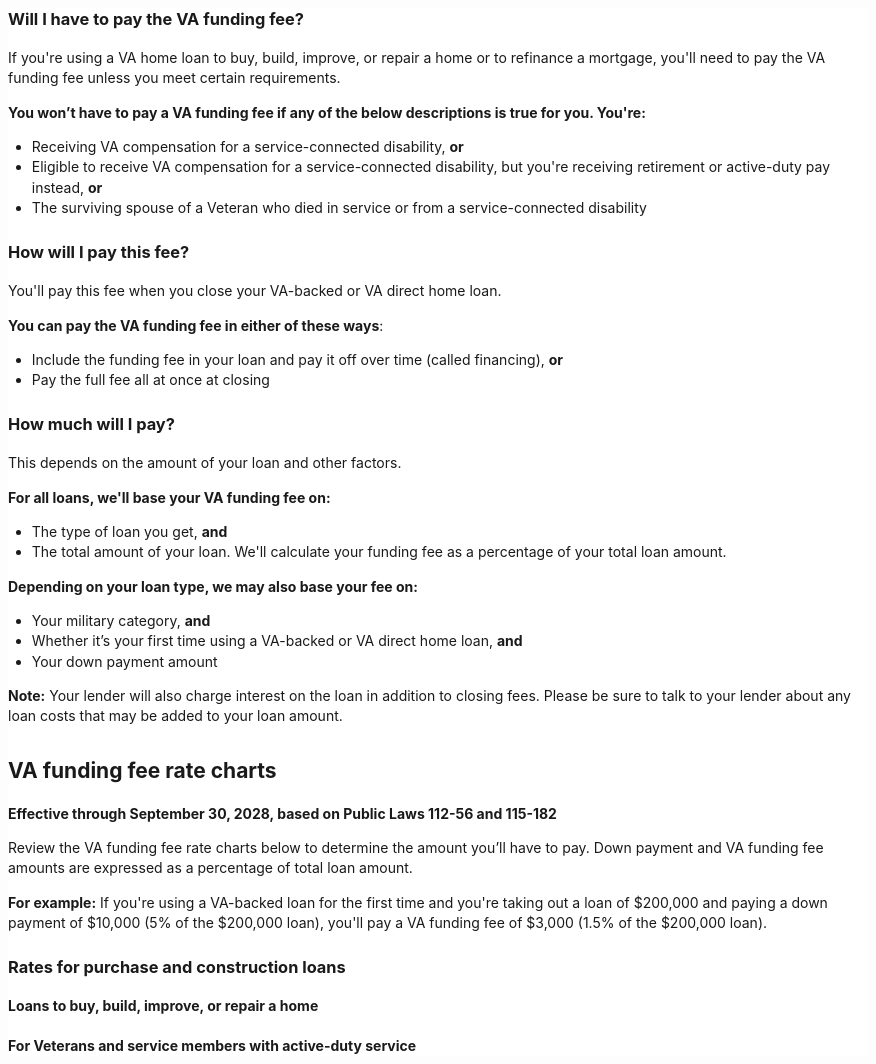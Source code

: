 <div class="feature" markdown="1">

<h3>Will I have to pay the VA funding fee?</h3>

If you're using a VA home loan to buy, build, improve, or repair a home or to refinance a mortgage, you'll need to pay the VA funding fee unless you meet certain requirements.

<strong>You won’t have to pay a VA funding fee if any of the below descriptions is true for you. You're:</strong>
- Receiving VA compensation for a service-connected disability, <strong>or</strong>
- Eligible to receive VA compensation for a service-connected disability, but you're receiving retirement or active-duty pay instead, <strong>or</strong>
- The surviving spouse of a Veteran who died in service or from a service-connected disability

</div>

<h3>How will I pay this fee?</h3>

You'll pay this fee when you close your VA-backed or VA direct home loan. 

<strong>You can pay the VA funding fee in either of these ways</strong>: 

- Include the funding fee in your loan and pay it off over time (called financing), <strong>or</strong> 
- Pay the full fee all at once at closing

<h3>How much will I pay?</h3>

This depends on the amount of your loan and other factors.

**For all loans, we'll base your VA funding fee on:** 

- The type of loan you get, **and**
- The total amount of your loan. We'll calculate your funding fee as a percentage of your total loan amount.

**Depending on your loan type, we may also base your fee on:**
- Your military category, **and**
- Whether it’s your first time using a VA-backed or VA direct home loan, **and**
- Your down payment amount

**Note:** Your lender will also charge interest on the loan in addition to closing fees. Please be sure to talk to your lender about any loan costs that may be added to your loan amount. 

<span id=rates></span>
<h2>VA funding fee rate charts</h2>
<strong>Effective through September 30, 2028, based on Public Laws 112-56 and 115-182</strong>

Review the VA funding fee rate charts below to determine the amount you’ll have to pay. Down payment and VA funding fee amounts are expressed as a percentage of total loan amount.

<strong>For example:</strong> If you're using a VA-backed loan for the first time and you're taking out a loan of $200,000 and paying a down payment of $10,000 (5% of the $200,000 loan), you'll pay a VA funding fee of $3,000 (1.5% of the $200,000 loan).

<h3>Rates for purchase and construction loans</h3>
<strong>Loans to buy, build, improve, or repair a home</strong>

<h4>For Veterans and service members with active-duty service</h4>
